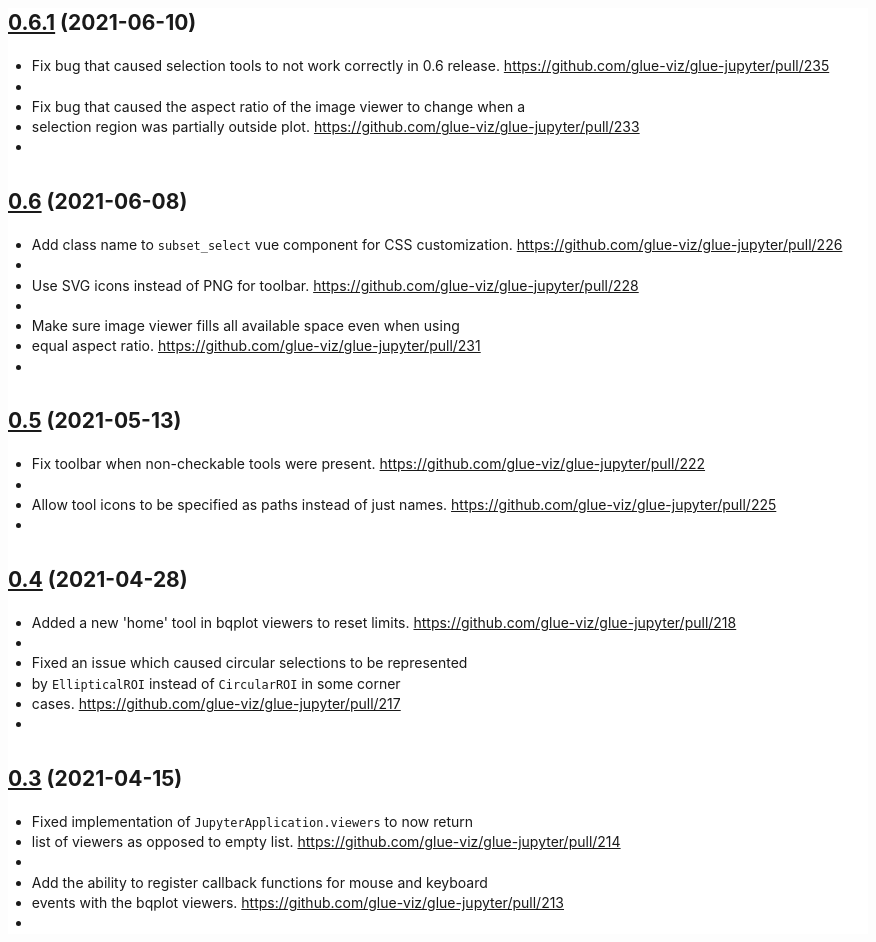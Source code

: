 ## [0.6.1](https://github.com/glue-viz/glue-jupyter/compare/v0.6...0.6.1) (2021-06-10)

- Fix bug that caused selection tools to not work correctly in 0.6 release. https://github.com/glue-viz/glue-jupyter/pull/235
- 
- Fix bug that caused the aspect ratio of the image viewer to change when a
- selection region was partially outside plot. https://github.com/glue-viz/glue-jupyter/pull/233
- 

## [0.6](https://github.com/glue-viz/glue-jupyter/compare/v0.5...0.6) (2021-06-08)

- Add class name to `subset_select` vue component for CSS customization. https://github.com/glue-viz/glue-jupyter/pull/226
- 
- Use SVG icons instead of PNG for toolbar. https://github.com/glue-viz/glue-jupyter/pull/228
- 
- Make sure image viewer fills all available space even when using
- equal aspect ratio. https://github.com/glue-viz/glue-jupyter/pull/231
- 

## [0.5](https://github.com/glue-viz/glue-jupyter/compare/v0.4...0.5) (2021-05-13)

- Fix toolbar when non-checkable tools were present. https://github.com/glue-viz/glue-jupyter/pull/222
- 
- Allow tool icons to be specified as paths instead of just names. https://github.com/glue-viz/glue-jupyter/pull/225
- 

## [0.4](https://github.com/glue-viz/glue-jupyter/compare/v0.3...0.4) (2021-04-28)

- Added a new 'home' tool in bqplot viewers to reset limits. https://github.com/glue-viz/glue-jupyter/pull/218
- 
- Fixed an issue which caused circular selections to be represented
- by `EllipticalROI` instead of `CircularROI` in some corner
- cases. https://github.com/glue-viz/glue-jupyter/pull/217
- 

## [0.3](https://github.com/glue-viz/glue-jupyter/compare/v0.2.2...0.3) (2021-04-15)

- Fixed implementation of `JupyterApplication.viewers` to now return
- list of viewers as opposed to empty list. https://github.com/glue-viz/glue-jupyter/pull/214
- 
- Add the ability to register callback functions for mouse and keyboard
- events with the bqplot viewers. https://github.com/glue-viz/glue-jupyter/pull/213
- 
